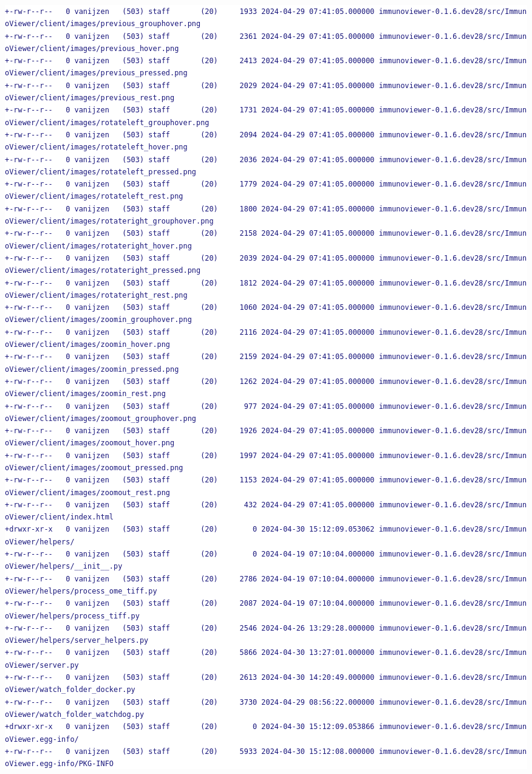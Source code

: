 ```diff
+-rw-r--r--   0 vanijzen   (503) staff       (20)     1933 2024-04-29 07:41:05.000000 immunoviewer-0.1.6.dev28/src/ImmunoViewer/client/images/previous_grouphover.png
+-rw-r--r--   0 vanijzen   (503) staff       (20)     2361 2024-04-29 07:41:05.000000 immunoviewer-0.1.6.dev28/src/ImmunoViewer/client/images/previous_hover.png
+-rw-r--r--   0 vanijzen   (503) staff       (20)     2413 2024-04-29 07:41:05.000000 immunoviewer-0.1.6.dev28/src/ImmunoViewer/client/images/previous_pressed.png
+-rw-r--r--   0 vanijzen   (503) staff       (20)     2029 2024-04-29 07:41:05.000000 immunoviewer-0.1.6.dev28/src/ImmunoViewer/client/images/previous_rest.png
+-rw-r--r--   0 vanijzen   (503) staff       (20)     1731 2024-04-29 07:41:05.000000 immunoviewer-0.1.6.dev28/src/ImmunoViewer/client/images/rotateleft_grouphover.png
+-rw-r--r--   0 vanijzen   (503) staff       (20)     2094 2024-04-29 07:41:05.000000 immunoviewer-0.1.6.dev28/src/ImmunoViewer/client/images/rotateleft_hover.png
+-rw-r--r--   0 vanijzen   (503) staff       (20)     2036 2024-04-29 07:41:05.000000 immunoviewer-0.1.6.dev28/src/ImmunoViewer/client/images/rotateleft_pressed.png
+-rw-r--r--   0 vanijzen   (503) staff       (20)     1779 2024-04-29 07:41:05.000000 immunoviewer-0.1.6.dev28/src/ImmunoViewer/client/images/rotateleft_rest.png
+-rw-r--r--   0 vanijzen   (503) staff       (20)     1800 2024-04-29 07:41:05.000000 immunoviewer-0.1.6.dev28/src/ImmunoViewer/client/images/rotateright_grouphover.png
+-rw-r--r--   0 vanijzen   (503) staff       (20)     2158 2024-04-29 07:41:05.000000 immunoviewer-0.1.6.dev28/src/ImmunoViewer/client/images/rotateright_hover.png
+-rw-r--r--   0 vanijzen   (503) staff       (20)     2039 2024-04-29 07:41:05.000000 immunoviewer-0.1.6.dev28/src/ImmunoViewer/client/images/rotateright_pressed.png
+-rw-r--r--   0 vanijzen   (503) staff       (20)     1812 2024-04-29 07:41:05.000000 immunoviewer-0.1.6.dev28/src/ImmunoViewer/client/images/rotateright_rest.png
+-rw-r--r--   0 vanijzen   (503) staff       (20)     1060 2024-04-29 07:41:05.000000 immunoviewer-0.1.6.dev28/src/ImmunoViewer/client/images/zoomin_grouphover.png
+-rw-r--r--   0 vanijzen   (503) staff       (20)     2116 2024-04-29 07:41:05.000000 immunoviewer-0.1.6.dev28/src/ImmunoViewer/client/images/zoomin_hover.png
+-rw-r--r--   0 vanijzen   (503) staff       (20)     2159 2024-04-29 07:41:05.000000 immunoviewer-0.1.6.dev28/src/ImmunoViewer/client/images/zoomin_pressed.png
+-rw-r--r--   0 vanijzen   (503) staff       (20)     1262 2024-04-29 07:41:05.000000 immunoviewer-0.1.6.dev28/src/ImmunoViewer/client/images/zoomin_rest.png
+-rw-r--r--   0 vanijzen   (503) staff       (20)      977 2024-04-29 07:41:05.000000 immunoviewer-0.1.6.dev28/src/ImmunoViewer/client/images/zoomout_grouphover.png
+-rw-r--r--   0 vanijzen   (503) staff       (20)     1926 2024-04-29 07:41:05.000000 immunoviewer-0.1.6.dev28/src/ImmunoViewer/client/images/zoomout_hover.png
+-rw-r--r--   0 vanijzen   (503) staff       (20)     1997 2024-04-29 07:41:05.000000 immunoviewer-0.1.6.dev28/src/ImmunoViewer/client/images/zoomout_pressed.png
+-rw-r--r--   0 vanijzen   (503) staff       (20)     1153 2024-04-29 07:41:05.000000 immunoviewer-0.1.6.dev28/src/ImmunoViewer/client/images/zoomout_rest.png
+-rw-r--r--   0 vanijzen   (503) staff       (20)      432 2024-04-29 07:41:05.000000 immunoviewer-0.1.6.dev28/src/ImmunoViewer/client/index.html
+drwxr-xr-x   0 vanijzen   (503) staff       (20)        0 2024-04-30 15:12:09.053062 immunoviewer-0.1.6.dev28/src/ImmunoViewer/helpers/
+-rw-r--r--   0 vanijzen   (503) staff       (20)        0 2024-04-19 07:10:04.000000 immunoviewer-0.1.6.dev28/src/ImmunoViewer/helpers/__init__.py
+-rw-r--r--   0 vanijzen   (503) staff       (20)     2786 2024-04-19 07:10:04.000000 immunoviewer-0.1.6.dev28/src/ImmunoViewer/helpers/process_ome_tiff.py
+-rw-r--r--   0 vanijzen   (503) staff       (20)     2087 2024-04-19 07:10:04.000000 immunoviewer-0.1.6.dev28/src/ImmunoViewer/helpers/process_tiff.py
+-rw-r--r--   0 vanijzen   (503) staff       (20)     2546 2024-04-26 13:29:28.000000 immunoviewer-0.1.6.dev28/src/ImmunoViewer/helpers/server_helpers.py
+-rw-r--r--   0 vanijzen   (503) staff       (20)     5866 2024-04-30 13:27:01.000000 immunoviewer-0.1.6.dev28/src/ImmunoViewer/server.py
+-rw-r--r--   0 vanijzen   (503) staff       (20)     2613 2024-04-30 14:20:49.000000 immunoviewer-0.1.6.dev28/src/ImmunoViewer/watch_folder_docker.py
+-rw-r--r--   0 vanijzen   (503) staff       (20)     3730 2024-04-29 08:56:22.000000 immunoviewer-0.1.6.dev28/src/ImmunoViewer/watch_folder_watchdog.py
+drwxr-xr-x   0 vanijzen   (503) staff       (20)        0 2024-04-30 15:12:09.053866 immunoviewer-0.1.6.dev28/src/ImmunoViewer.egg-info/
+-rw-r--r--   0 vanijzen   (503) staff       (20)     5933 2024-04-30 15:12:08.000000 immunoviewer-0.1.6.dev28/src/ImmunoViewer.egg-info/PKG-INFO
```